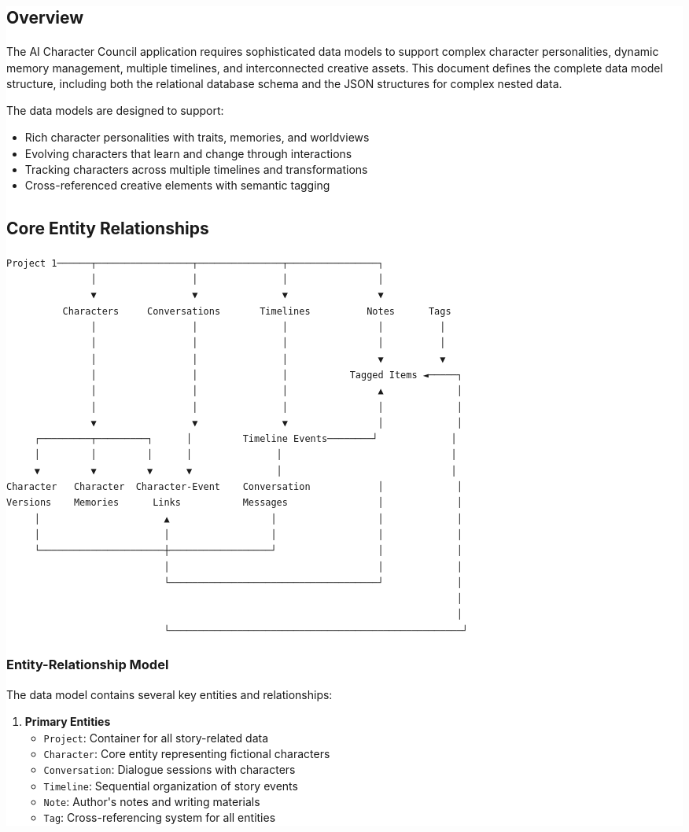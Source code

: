 ## Overview

The AI Character Council application requires sophisticated data models to support complex character personalities, dynamic memory management, multiple timelines, and interconnected creative assets. This document defines the complete data model structure, including both the relational database schema and the JSON structures for complex nested data.

The data models are designed to support:
- Rich character personalities with traits, memories, and worldviews
- Evolving characters that learn and change through interactions
- Tracking characters across multiple timelines and transformations
- Cross-referenced creative elements with semantic tagging

## Core Entity Relationships

```
Project 1──────┬─────────────────┬───────────────┬────────────────┐
               │                 │               │                │
               ▼                 ▼               ▼                ▼
          Characters     Conversations       Timelines          Notes      Tags
               │                 │               │                │          │
               │                 │               │                │          │
               │                 │               │                ▼          ▼
               │                 │               │           Tagged Items ◄─────┐
               │                 │               │                ▲             │
               │                 │               │                │             │
               ▼                 ▼               ▼                │             │
     ┌─────────┬─────────┐      │         Timeline Events────────┘             │
     │         │         │      │               │                              │
     ▼         ▼         ▼      ▼               │                              │
Character   Character  Character-Event    Conversation            │             │
Versions    Memories      Links           Messages                │             │
     │                      ▲                  │                  │             │
     │                      │                  │                  │             │
     └──────────────────────┼──────────────────┘                  │             │
                            │                                     │             │
                            └─────────────────────────────────────┘             │
                                                                                │
                                                                                │
                            └────────────────────────────────────────────────────┘
```

### Entity-Relationship Model

The data model contains several key entities and relationships:

1. **Primary Entities**
   - `Project`: Container for all story-related data
   - `Character`: Core entity representing fictional characters
   - `Conversation`: Dialogue sessions with characters
   - `Timeline`: Sequential organization of story events
   - `Note`: Author's notes and writing materials
   - `Tag`: Cross-referencing system for all entities
